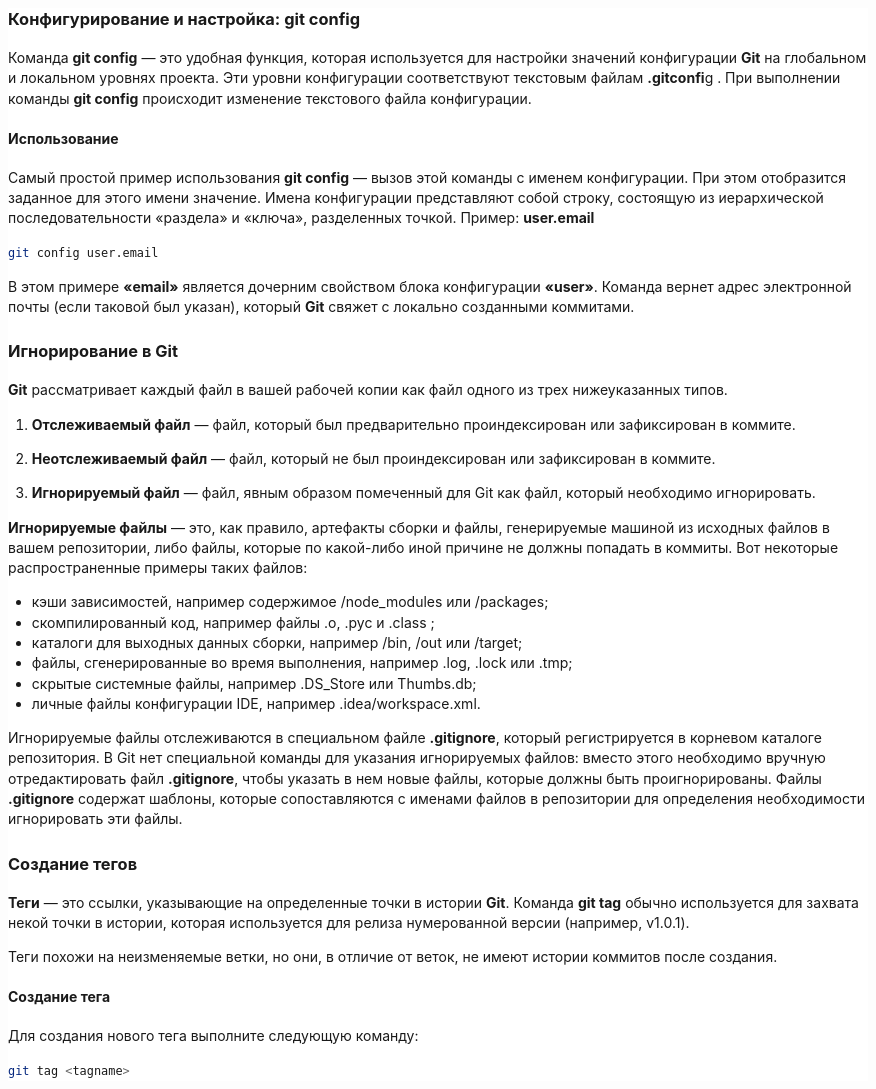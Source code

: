### Конфигурирование и настройка: git config

Команда **git config** — это удобная функция, которая используется для настройки значений конфигурации **Git** на глобальном и локальном уровнях проекта. Эти уровни конфигурации соответствуют текстовым файлам **.gitconfi**g . При выполнении команды **git config** происходит изменение текстового файла конфигурации.
#### Использование
Самый простой пример использования **git config** — вызов этой команды с именем конфигурации. При этом отобразится заданное для этого имени значение. Имена конфигурации представляют собой строку, состоящую из иерархической последовательности «раздела» и «ключа», разделенных точкой. Пример: **user.email**
```sh
git config user.email
```
В этом примере **«email»** является дочерним свойством блока конфигурации **«user»**. Команда вернет адрес электронной почты (если таковой был указан), который **Git** свяжет с локально созданными коммитами.

### Игнорирование в Git
**Git** рассматривает каждый файл в вашей рабочей копии как файл одного из трех нижеуказанных типов.

1. **Отслеживаемый файл** — файл, который был предварительно проиндексирован или зафиксирован в коммите.

2. **Неотслеживаемый файл** — файл, который не был проиндексирован или зафиксирован в коммите.

3. **Игнорируемый файл** — файл, явным образом помеченный для Git как файл, который необходимо игнорировать.

**Игнорируемые файлы** — это, как правило, артефакты сборки и файлы, генерируемые машиной из исходных файлов в вашем репозитории, либо файлы, которые по какой-либо иной причине не должны попадать в коммиты. Вот некоторые распространенные примеры таких файлов:

* кэши зависимостей, например содержимое /node_modules или /packages;
* скомпилированный код, например файлы .o, .pyc и .class ;
* каталоги для выходных данных сборки, например /bin, /out или /target;
* файлы, сгенерированные во время выполнения, например .log, .lock или .tmp;
* скрытые системные файлы, например .DS_Store или Thumbs.db;
* личные файлы конфигурации IDE, например .idea/workspace.xml.

Игнорируемые файлы отслеживаются в специальном файле **.gitignore**, который регистрируется в корневом каталоге репозитория. В Git нет специальной команды для указания игнорируемых файлов: вместо этого необходимо вручную отредактировать файл **.gitignore**, чтобы указать в нем новые файлы, которые должны быть проигнорированы. Файлы **.gitignore** содержат шаблоны, которые сопоставляются с именами файлов в репозитории для определения необходимости игнорировать эти файлы.

### Создание тегов

**Теги** — это ссылки, указывающие на определенные точки в истории **Git**. Команда **git tag** обычно используется для захвата некой точки в истории, которая используется для релиза нумерованной версии (например, v1.0.1).

Теги похожи на неизменяемые ветки, но они, в отличие от веток, не имеют истории коммитов после создания.
#### Создание тега
Для создания нового тега выполните следующую команду:
```sh
git tag <tagname>
```